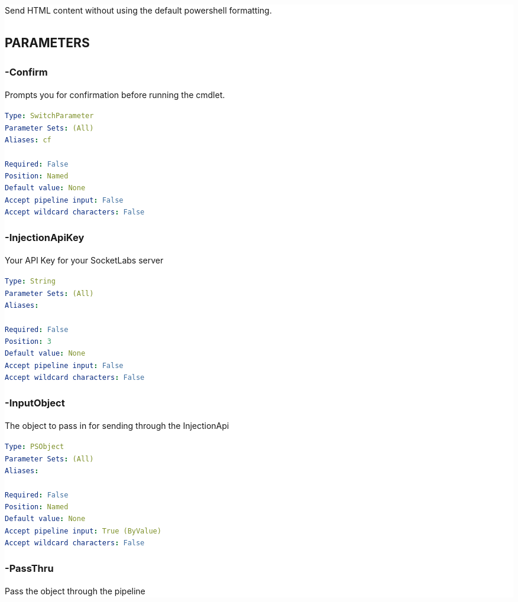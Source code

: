 Send HTML content without using the default powershell formatting.

## PARAMETERS

### -Confirm
Prompts you for confirmation before running the cmdlet.

```yaml
Type: SwitchParameter
Parameter Sets: (All)
Aliases: cf

Required: False
Position: Named
Default value: None
Accept pipeline input: False
Accept wildcard characters: False
```

### -InjectionApiKey
Your API Key for your SocketLabs server

```yaml
Type: String
Parameter Sets: (All)
Aliases:

Required: False
Position: 3
Default value: None
Accept pipeline input: False
Accept wildcard characters: False
```

### -InputObject
The object to pass in for sending through the InjectionApi

```yaml
Type: PSObject
Parameter Sets: (All)
Aliases:

Required: False
Position: Named
Default value: None
Accept pipeline input: True (ByValue)
Accept wildcard characters: False
```

### -PassThru
Pass the object through the pipeline
